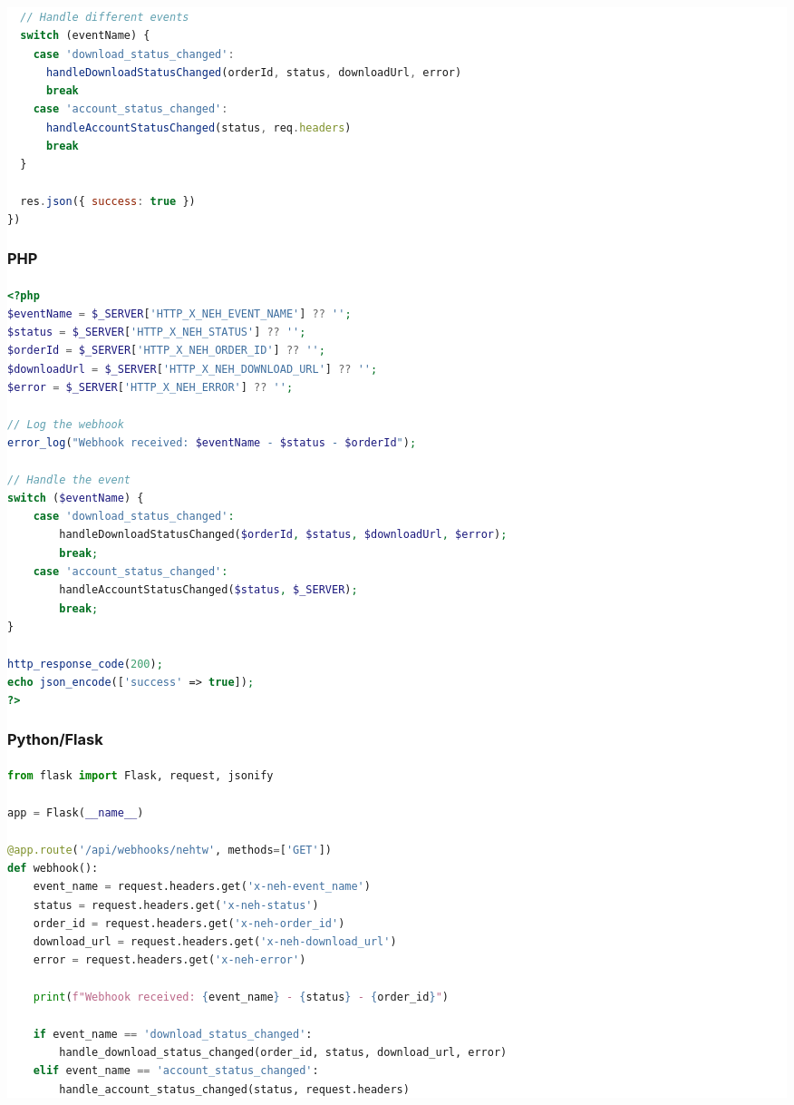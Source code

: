 ```javascript
  // Handle different events
  switch (eventName) {
    case 'download_status_changed':
      handleDownloadStatusChanged(orderId, status, downloadUrl, error)
      break
    case 'account_status_changed':
      handleAccountStatusChanged(status, req.headers)
      break
  }

  res.json({ success: true })
})
```

### PHP

```php
<?php
$eventName = $_SERVER['HTTP_X_NEH_EVENT_NAME'] ?? '';
$status = $_SERVER['HTTP_X_NEH_STATUS'] ?? '';
$orderId = $_SERVER['HTTP_X_NEH_ORDER_ID'] ?? '';
$downloadUrl = $_SERVER['HTTP_X_NEH_DOWNLOAD_URL'] ?? '';
$error = $_SERVER['HTTP_X_NEH_ERROR'] ?? '';

// Log the webhook
error_log("Webhook received: $eventName - $status - $orderId");

// Handle the event
switch ($eventName) {
    case 'download_status_changed':
        handleDownloadStatusChanged($orderId, $status, $downloadUrl, $error);
        break;
    case 'account_status_changed':
        handleAccountStatusChanged($status, $_SERVER);
        break;
}

http_response_code(200);
echo json_encode(['success' => true]);
?>
```

### Python/Flask

```python
from flask import Flask, request, jsonify

app = Flask(__name__)

@app.route('/api/webhooks/nehtw', methods=['GET'])
def webhook():
    event_name = request.headers.get('x-neh-event_name')
    status = request.headers.get('x-neh-status')
    order_id = request.headers.get('x-neh-order_id')
    download_url = request.headers.get('x-neh-download_url')
    error = request.headers.get('x-neh-error')

    print(f"Webhook received: {event_name} - {status} - {order_id}")

    if event_name == 'download_status_changed':
        handle_download_status_changed(order_id, status, download_url, error)
    elif event_name == 'account_status_changed':
        handle_account_status_changed(status, request.headers)

```